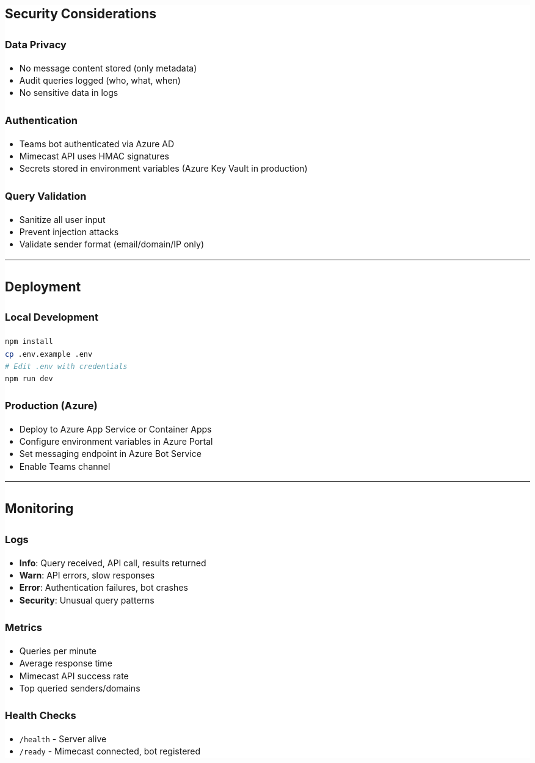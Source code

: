 
## Security Considerations

### Data Privacy
- No message content stored (only metadata)
- Audit queries logged (who, what, when)
- No sensitive data in logs

### Authentication
- Teams bot authenticated via Azure AD
- Mimecast API uses HMAC signatures
- Secrets stored in environment variables (Azure Key Vault in production)

### Query Validation
- Sanitize all user input
- Prevent injection attacks
- Validate sender format (email/domain/IP only)

---

## Deployment

### Local Development
```bash
npm install
cp .env.example .env
# Edit .env with credentials
npm run dev
```

### Production (Azure)
- Deploy to Azure App Service or Container Apps
- Configure environment variables in Azure Portal
- Set messaging endpoint in Azure Bot Service
- Enable Teams channel

---

## Monitoring

### Logs
- **Info**: Query received, API call, results returned
- **Warn**: API errors, slow responses
- **Error**: Authentication failures, bot crashes
- **Security**: Unusual query patterns

### Metrics
- Queries per minute
- Average response time
- Mimecast API success rate
- Top queried senders/domains

### Health Checks
- `/health` - Server alive
- `/ready` - Mimecast connected, bot registered
